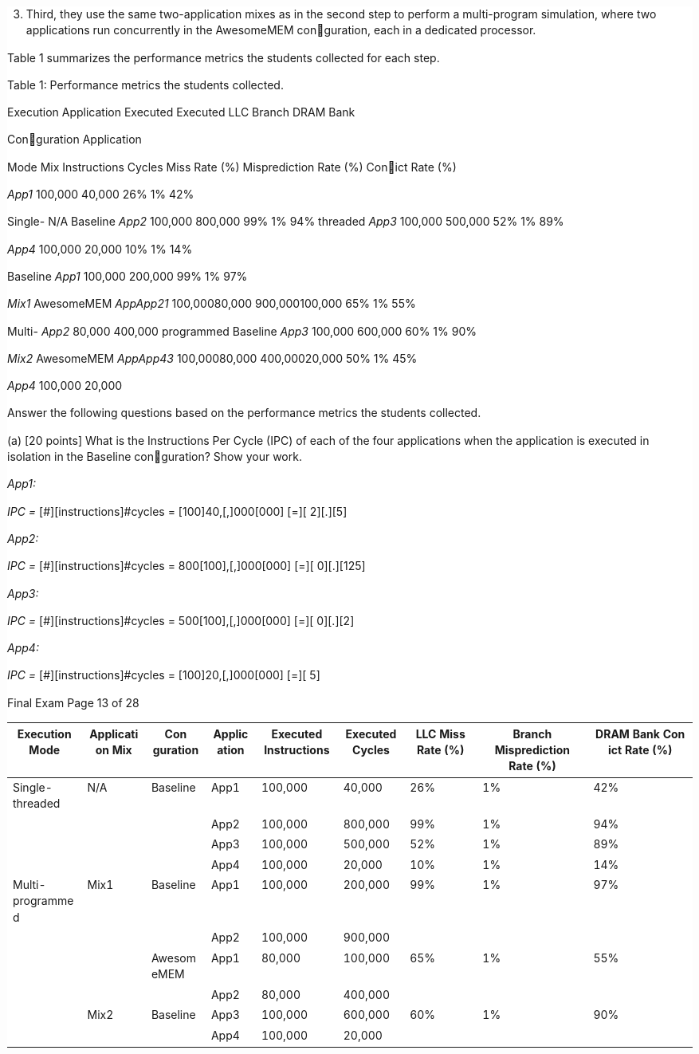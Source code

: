 3. Third, they use the same two-application mixes as in the second step to perform a multi-program
simulation, where two applications run concurrently in the AwesomeMEM conguration, each in
a dedicated processor.

Table 1 summarizes the performance metrics the students collected for each step.

Table 1: Performance metrics the students collected.

Execution Application Executed Executed LLC Branch DRAM Bank

Conguration Application

Mode Mix Instructions Cycles Miss Rate (%) Misprediction Rate (%) Conict Rate (%)

_App1_ 100,000 40,000 26% 1% 42%

Single- N/A Baseline _App2_ 100,000 800,000 99% 1% 94%
threaded _App3_ 100,000 500,000 52% 1% 89%

_App4_ 100,000 20,000 10% 1% 14%

Baseline _App1_ 100,000 200,000 99% 1% 97%

_Mix1_ AwesomeMEM _AppApp21_ 100,00080,000 900,000100,000 65% 1% 55%

Multi- _App2_ 80,000 400,000
programmed Baseline _App3_ 100,000 600,000 60% 1% 90%

_Mix2_ AwesomeMEM _AppApp43_ 100,00080,000 400,00020,000 50% 1% 45%

_App4_ 100,000 20,000

Answer the following questions based on the performance metrics the students collected.

(a) [20 points] What is the Instructions Per Cycle (IPC) of each of the four applications when the
application is executed in isolation in the Baseline conguration? Show your work.

_App1:_

_IPC =_ [#][instructions]#cycles = [100]40,[,]000[000] [=][ 2][.][5]

_App2:_

_IPC =_ [#][instructions]#cycles = 800[100],[,]000[000] [=][ 0][.][125]

_App3:_

_IPC =_ [#][instructions]#cycles = 500[100],[,]000[000] [=][ 0][.][2]

_App4:_

_IPC =_ [#][instructions]#cycles = [100]20,[,]000[000] [=][ 5]

Final Exam Page 13 of 28

|Execution Mode|Application Mix|Con guration|Application|Executed Instructions|Executed Cycles|LLC Miss Rate (%)|Branch Misprediction Rate (%)|DRAM Bank Con ict Rate (%)|
|---|---|---|---|---|---|---|---|---|
|Single- threaded|N/A|Baseline|App1|100,000|40,000|26%|1%|42%|
||||App2|100,000|800,000|99%|1%|94%|
||||App3|100,000|500,000|52%|1%|89%|
||||App4|100,000|20,000|10%|1%|14%|
|Multi- programmed|Mix1|Baseline|App1|100,000|200,000|99%|1%|97%|
||||App2|100,000|900,000||||
|||AwesomeMEM|App1|80,000|100,000|65%|1%|55%|
||||App2|80,000|400,000||||
||Mix2|Baseline|App3|100,000|600,000|60%|1%|90%|
||||App4|100,000|20,000||||